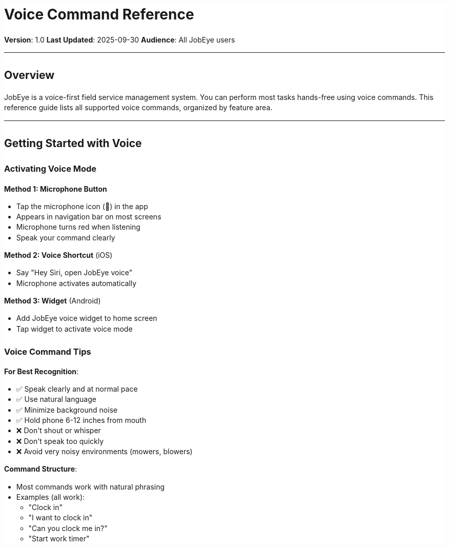 # Voice Command Reference

**Version**: 1.0
**Last Updated**: 2025-09-30
**Audience**: All JobEye users

---

## Overview

JobEye is a voice-first field service management system. You can perform most tasks hands-free using voice commands. This reference guide lists all supported voice commands, organized by feature area.

---

## Getting Started with Voice

### Activating Voice Mode

**Method 1: Microphone Button**
- Tap the microphone icon (🎤) in the app
- Appears in navigation bar on most screens
- Microphone turns red when listening
- Speak your command clearly

**Method 2: Voice Shortcut** (iOS)
- Say "Hey Siri, open JobEye voice"
- Microphone activates automatically

**Method 3: Widget** (Android)
- Add JobEye voice widget to home screen
- Tap widget to activate voice mode

### Voice Command Tips

**For Best Recognition**:
- ✅ Speak clearly and at normal pace
- ✅ Use natural language
- ✅ Minimize background noise
- ✅ Hold phone 6-12 inches from mouth
- ❌ Don't shout or whisper
- ❌ Don't speak too quickly
- ❌ Avoid very noisy environments (mowers, blowers)

**Command Structure**:
- Most commands work with natural phrasing
- Examples (all work):
  - "Clock in"
  - "I want to clock in"
  - "Can you clock me in?"
  - "Start work timer"
